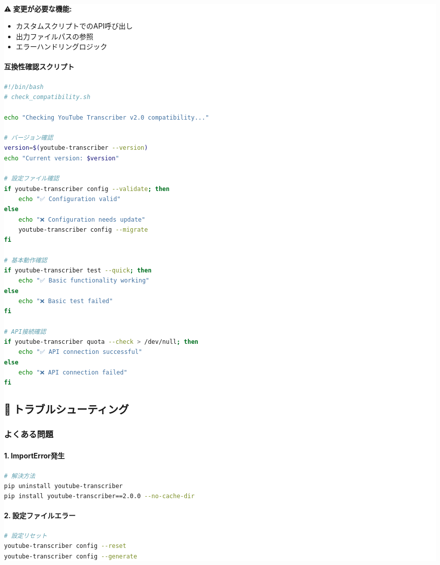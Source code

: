 ⚠️ **変更が必要な機能:**
- カスタムスクリプトでのAPI呼び出し
- 出力ファイルパスの参照
- エラーハンドリングロジック

#### 互換性確認スクリプト
```bash
#!/bin/bash
# check_compatibility.sh

echo "Checking YouTube Transcriber v2.0 compatibility..."

# バージョン確認
version=$(youtube-transcriber --version)
echo "Current version: $version"

# 設定ファイル確認
if youtube-transcriber config --validate; then
    echo "✅ Configuration valid"
else
    echo "❌ Configuration needs update"
    youtube-transcriber config --migrate
fi

# 基本動作確認
if youtube-transcriber test --quick; then
    echo "✅ Basic functionality working"
else
    echo "❌ Basic test failed"
fi

# API接続確認
if youtube-transcriber quota --check > /dev/null; then
    echo "✅ API connection successful"
else
    echo "❌ API connection failed"
fi
```

## 🔧 トラブルシューティング

### よくある問題

#### 1. ImportError発生
```bash
# 解決方法
pip uninstall youtube-transcriber
pip install youtube-transcriber==2.0.0 --no-cache-dir
```

#### 2. 設定ファイルエラー
```bash
# 設定リセット
youtube-transcriber config --reset
youtube-transcriber config --generate
```
